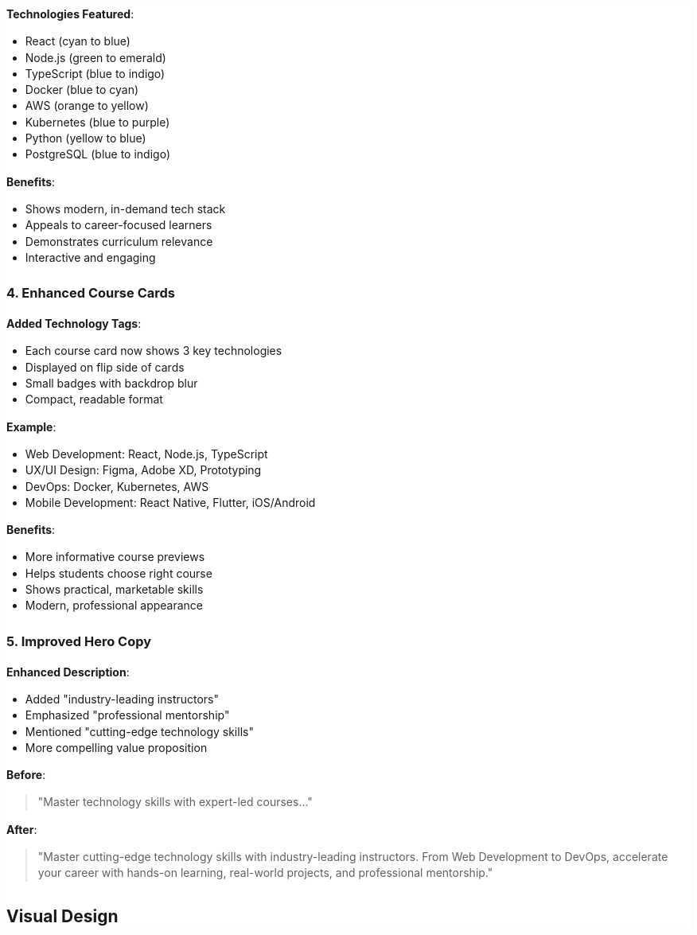 **Technologies Featured**:
- React (cyan to blue)
- Node.js (green to emerald)
- TypeScript (blue to indigo)
- Docker (blue to cyan)
- AWS (orange to yellow)
- Kubernetes (blue to purple)
- Python (yellow to blue)
- PostgreSQL (blue to indigo)

**Benefits**:
- Shows modern, in-demand tech stack
- Appeals to career-focused learners
- Demonstrates curriculum relevance
- Interactive and engaging

### 4. Enhanced Course Cards

**Added Technology Tags**:
- Each course card now shows 3 key technologies
- Displayed on flip side of cards
- Small badges with backdrop blur
- Compact, readable format

**Example**:
- Web Development: React, Node.js, TypeScript
- UX/UI Design: Figma, Adobe XD, Prototyping
- DevOps: Docker, Kubernetes, AWS
- Mobile Development: React Native, Flutter, iOS/Android

**Benefits**:
- More informative course previews
- Helps students choose right course
- Shows practical, marketable skills
- Modern, professional appearance

### 5. Improved Hero Copy

**Enhanced Description**:
- Added "industry-leading instructors"
- Emphasized "professional mentorship"
- Mentioned "cutting-edge technology skills"
- More compelling value proposition

**Before**:
> "Master technology skills with expert-led courses..."

**After**:
> "Master cutting-edge technology skills with industry-leading instructors. 
> From Web Development to DevOps, accelerate your career with hands-on
> learning, real-world projects, and professional mentorship."

## Visual Design
